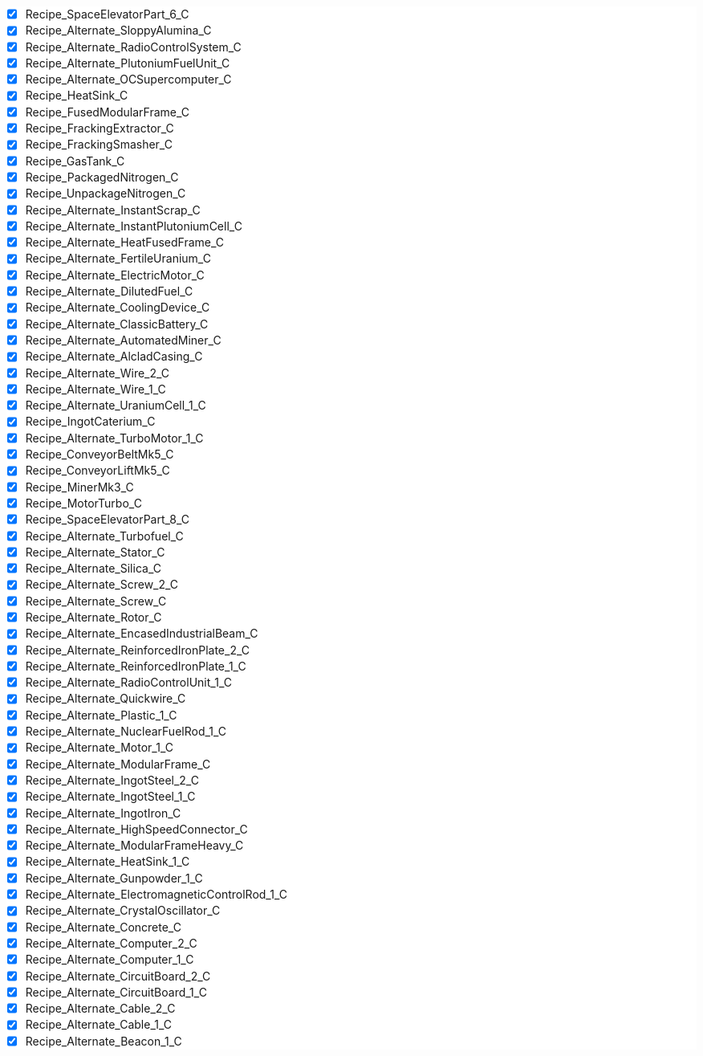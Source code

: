 -   [x] Recipe_SpaceElevatorPart_6_C
-   [x] Recipe_Alternate_SloppyAlumina_C
-   [x] Recipe_Alternate_RadioControlSystem_C
-   [x] Recipe_Alternate_PlutoniumFuelUnit_C
-   [x] Recipe_Alternate_OCSupercomputer_C
-   [x] Recipe_HeatSink_C
-   [x] Recipe_FusedModularFrame_C
-   [x] Recipe_FrackingExtractor_C
-   [x] Recipe_FrackingSmasher_C
-   [x] Recipe_GasTank_C
-   [x] Recipe_PackagedNitrogen_C
-   [x] Recipe_UnpackageNitrogen_C
-   [x] Recipe_Alternate_InstantScrap_C
-   [x] Recipe_Alternate_InstantPlutoniumCell_C
-   [x] Recipe_Alternate_HeatFusedFrame_C
-   [x] Recipe_Alternate_FertileUranium_C
-   [x] Recipe_Alternate_ElectricMotor_C
-   [x] Recipe_Alternate_DilutedFuel_C
-   [x] Recipe_Alternate_CoolingDevice_C
-   [x] Recipe_Alternate_ClassicBattery_C
-   [x] Recipe_Alternate_AutomatedMiner_C
-   [x] Recipe_Alternate_AlcladCasing_C
-   [x] Recipe_Alternate_Wire_2_C
-   [x] Recipe_Alternate_Wire_1_C
-   [x] Recipe_Alternate_UraniumCell_1_C
-   [x] Recipe_IngotCaterium_C
-   [x] Recipe_Alternate_TurboMotor_1_C
-   [x] Recipe_ConveyorBeltMk5_C
-   [x] Recipe_ConveyorLiftMk5_C
-   [x] Recipe_MinerMk3_C
-   [x] Recipe_MotorTurbo_C
-   [x] Recipe_SpaceElevatorPart_8_C
-   [x] Recipe_Alternate_Turbofuel_C
-   [x] Recipe_Alternate_Stator_C
-   [x] Recipe_Alternate_Silica_C
-   [x] Recipe_Alternate_Screw_2_C
-   [x] Recipe_Alternate_Screw_C
-   [x] Recipe_Alternate_Rotor_C
-   [x] Recipe_Alternate_EncasedIndustrialBeam_C
-   [x] Recipe_Alternate_ReinforcedIronPlate_2_C
-   [x] Recipe_Alternate_ReinforcedIronPlate_1_C
-   [x] Recipe_Alternate_RadioControlUnit_1_C
-   [x] Recipe_Alternate_Quickwire_C
-   [x] Recipe_Alternate_Plastic_1_C
-   [x] Recipe_Alternate_NuclearFuelRod_1_C
-   [x] Recipe_Alternate_Motor_1_C
-   [x] Recipe_Alternate_ModularFrame_C
-   [x] Recipe_Alternate_IngotSteel_2_C
-   [x] Recipe_Alternate_IngotSteel_1_C
-   [x] Recipe_Alternate_IngotIron_C
-   [x] Recipe_Alternate_HighSpeedConnector_C
-   [x] Recipe_Alternate_ModularFrameHeavy_C
-   [x] Recipe_Alternate_HeatSink_1_C
-   [x] Recipe_Alternate_Gunpowder_1_C
-   [x] Recipe_Alternate_ElectromagneticControlRod_1_C
-   [x] Recipe_Alternate_CrystalOscillator_C
-   [x] Recipe_Alternate_Concrete_C
-   [x] Recipe_Alternate_Computer_2_C
-   [x] Recipe_Alternate_Computer_1_C
-   [x] Recipe_Alternate_CircuitBoard_2_C
-   [x] Recipe_Alternate_CircuitBoard_1_C
-   [x] Recipe_Alternate_Cable_2_C
-   [x] Recipe_Alternate_Cable_1_C
-   [x] Recipe_Alternate_Beacon_1_C